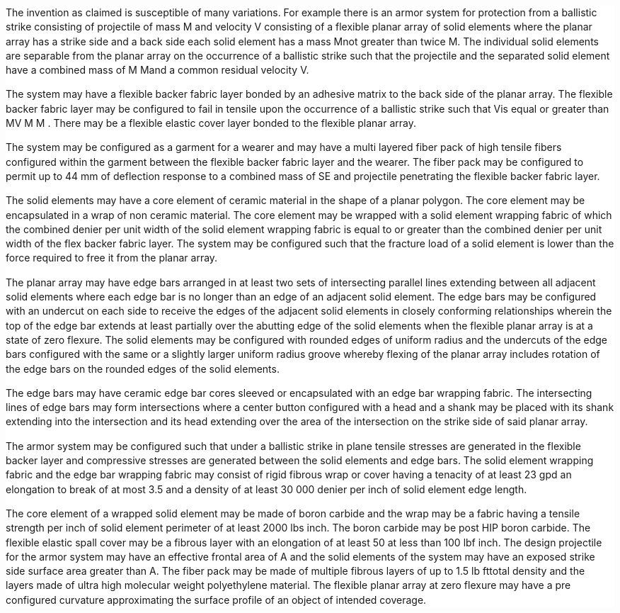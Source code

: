 The invention as claimed is susceptible of many variations. For example there is an armor system for protection from a ballistic strike consisting of projectile of mass M and velocity V consisting of a flexible planar array of solid elements where the planar array has a strike side and a back side each solid element has a mass Mnot greater than twice M. The individual solid elements are separable from the planar array on the occurrence of a ballistic strike such that the projectile and the separated solid element have a combined mass of M Mand a common residual velocity V.

The system may have a flexible backer fabric layer bonded by an adhesive matrix to the back side of the planar array. The flexible backer fabric layer may be configured to fail in tensile upon the occurrence of a ballistic strike such that Vis equal or greater than MV M M . There may be a flexible elastic cover layer bonded to the flexible planar array.

The system may be configured as a garment for a wearer and may have a multi layered fiber pack of high tensile fibers configured within the garment between the flexible backer fabric layer and the wearer. The fiber pack may be configured to permit up to 44 mm of deflection response to a combined mass of SE and projectile penetrating the flexible backer fabric layer.

The solid elements may have a core element of ceramic material in the shape of a planar polygon. The core element may be encapsulated in a wrap of non ceramic material. The core element may be wrapped with a solid element wrapping fabric of which the combined denier per unit width of the solid element wrapping fabric is equal to or greater than the combined denier per unit width of the flex backer fabric layer. The system may be configured such that the fracture load of a solid element is lower than the force required to free it from the planar array.

The planar array may have edge bars arranged in at least two sets of intersecting parallel lines extending between all adjacent solid elements where each edge bar is no longer than an edge of an adjacent solid element. The edge bars may be configured with an undercut on each side to receive the edges of the adjacent solid elements in closely conforming relationships wherein the top of the edge bar extends at least partially over the abutting edge of the solid elements when the flexible planar array is at a state of zero flexure. The solid elements may be configured with rounded edges of uniform radius and the undercuts of the edge bars configured with the same or a slightly larger uniform radius groove whereby flexing of the planar array includes rotation of the edge bars on the rounded edges of the solid elements.

The edge bars may have ceramic edge bar cores sleeved or encapsulated with an edge bar wrapping fabric. The intersecting lines of edge bars may form intersections where a center button configured with a head and a shank may be placed with its shank extending into the intersection and its head extending over the area of the intersection on the strike side of said planar array.

The armor system may be configured such that under a ballistic strike in plane tensile stresses are generated in the flexible backer layer and compressive stresses are generated between the solid elements and edge bars. The solid element wrapping fabric and the edge bar wrapping fabric may consist of rigid fibrous wrap or cover having a tenacity of at least 23 gpd an elongation to break of at most 3.5 and a density of at least 30 000 denier per inch of solid element edge length.

The core element of a wrapped solid element may be made of boron carbide and the wrap may be a fabric having a tensile strength per inch of solid element perimeter of at least 2000 lbs inch. The boron carbide may be post HIP boron carbide. The flexible elastic spall cover may be a fibrous layer with an elongation of at least 50 at less than 100 lbf inch. The design projectile for the armor system may have an effective frontal area of A and the solid elements of the system may have an exposed strike side surface area greater than A. The fiber pack may be made of multiple fibrous layers of up to 1.5 lb fttotal density and the layers made of ultra high molecular weight polyethylene material. The flexible planar array at zero flexure may have a pre configured curvature approximating the surface profile of an object of intended coverage.
